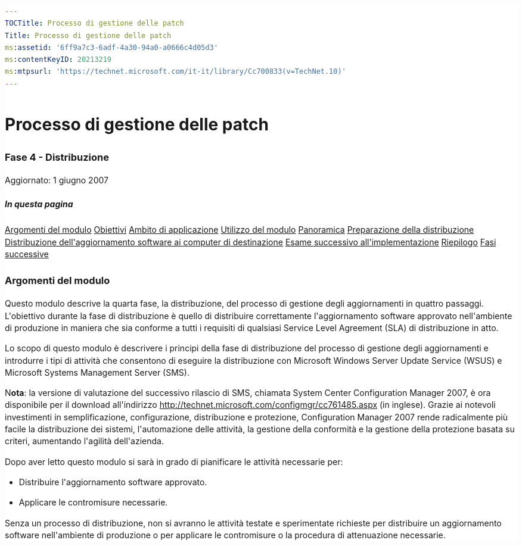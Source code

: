```yaml
---
TOCTitle: Processo di gestione delle patch
Title: Processo di gestione delle patch
ms:assetid: '6ff9a7c3-6adf-4a30-94a0-a0666c4d05d3'
ms:contentKeyID: 20213219
ms:mtpsurl: 'https://technet.microsoft.com/it-it/library/Cc700833(v=TechNet.10)'
---
```


Processo di gestione delle patch
================================

### Fase 4 - Distribuzione

Aggiornato: 1 giugno 2007

##### In questa pagina

[](#ejaa)[Argomenti del modulo](#ejaa)
[](#eiaa)[Obiettivi](#eiaa)
[](#ehaa)[Ambito di applicazione](#ehaa)
[](#egaa)[Utilizzo del modulo](#egaa)
[](#efaa)[Panoramica](#efaa)
[](#eeaa)[Preparazione della distribuzione](#eeaa)
[](#edaa)[Distribuzione dell'aggiornamento software ai computer di destinazione](#edaa)
[](#ecaa)[Esame successivo all'implementazione](#ecaa)
[](#ebaa)[Riepilogo](#ebaa)
[](#eaaa)[Fasi successive](#eaaa)

### Argomenti del modulo

Questo modulo descrive la quarta fase, la distribuzione, del processo di gestione degli aggiornamenti in quattro passaggi. L'obiettivo durante la fase di distribuzione è quello di distribuire correttamente l'aggiornamento software approvato nell'ambiente di produzione in maniera che sia conforme a tutti i requisiti di qualsiasi Service Level Agreement (SLA) di distribuzione in atto.

Lo scopo di questo modulo è descrivere i principi della fase di distribuzione del processo di gestione degli aggiornamenti e introdurre i tipi di attività che consentono di eseguire la distribuzione con Microsoft Windows Server Update Service (WSUS) e Microsoft Systems Management Server (SMS).

N**ota**: la versione di valutazione del successivo rilascio di SMS, chiamata System Center Configuration Manager 2007, è ora disponibile per il download all'indirizzo <http://technet.microsoft.com/configmgr/cc761485.aspx> (in inglese). Grazie ai notevoli investimenti in semplificazione, configurazione, distribuzione e protezione, Configuration Manager 2007 rende radicalmente più facile la distribuzione dei sistemi, l'automazione delle attività, la gestione della conformità e la gestione della protezione basata su criteri, aumentando l'agilità dell'azienda.

Dopo aver letto questo modulo si sarà in grado di pianificare le attività necessarie per:

-   Distribuire l'aggiornamento software approvato.

-   Applicare le contromisure necessarie.

Senza un processo di distribuzione, non si avranno le attività testate e sperimentate richieste per distribuire un aggiornamento software nell'ambiente di produzione o per applicare le contromisure o la procedura di attenuazione necessarie.
